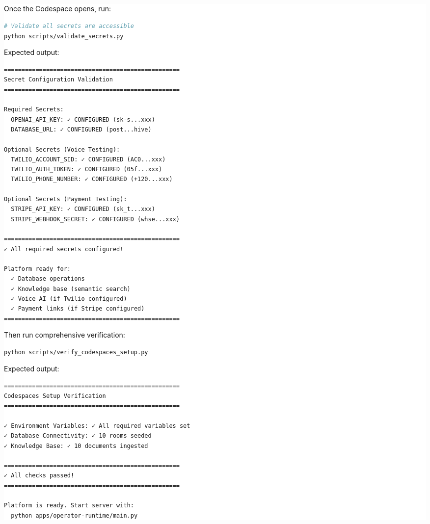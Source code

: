 Once the Codespace opens, run:

```bash
# Validate all secrets are accessible
python scripts/validate_secrets.py
```

Expected output:
```
==================================================
Secret Configuration Validation
==================================================

Required Secrets:
  OPENAI_API_KEY: ✓ CONFIGURED (sk-s...xxx)
  DATABASE_URL: ✓ CONFIGURED (post...hive)

Optional Secrets (Voice Testing):
  TWILIO_ACCOUNT_SID: ✓ CONFIGURED (AC0...xxx)
  TWILIO_AUTH_TOKEN: ✓ CONFIGURED (05f...xxx)
  TWILIO_PHONE_NUMBER: ✓ CONFIGURED (+120...xxx)

Optional Secrets (Payment Testing):
  STRIPE_API_KEY: ✓ CONFIGURED (sk_t...xxx)
  STRIPE_WEBHOOK_SECRET: ✓ CONFIGURED (whse...xxx)

==================================================
✓ All required secrets configured!

Platform ready for:
  ✓ Database operations
  ✓ Knowledge base (semantic search)
  ✓ Voice AI (if Twilio configured)
  ✓ Payment links (if Stripe configured)
==================================================
```

Then run comprehensive verification:

```bash
python scripts/verify_codespaces_setup.py
```

Expected output:
```
==================================================
Codespaces Setup Verification
==================================================

✓ Environment Variables: ✓ All required variables set
✓ Database Connectivity: ✓ 10 rooms seeded
✓ Knowledge Base: ✓ 10 documents ingested

==================================================
✓ All checks passed!
==================================================

Platform is ready. Start server with:
  python apps/operator-runtime/main.py
```
